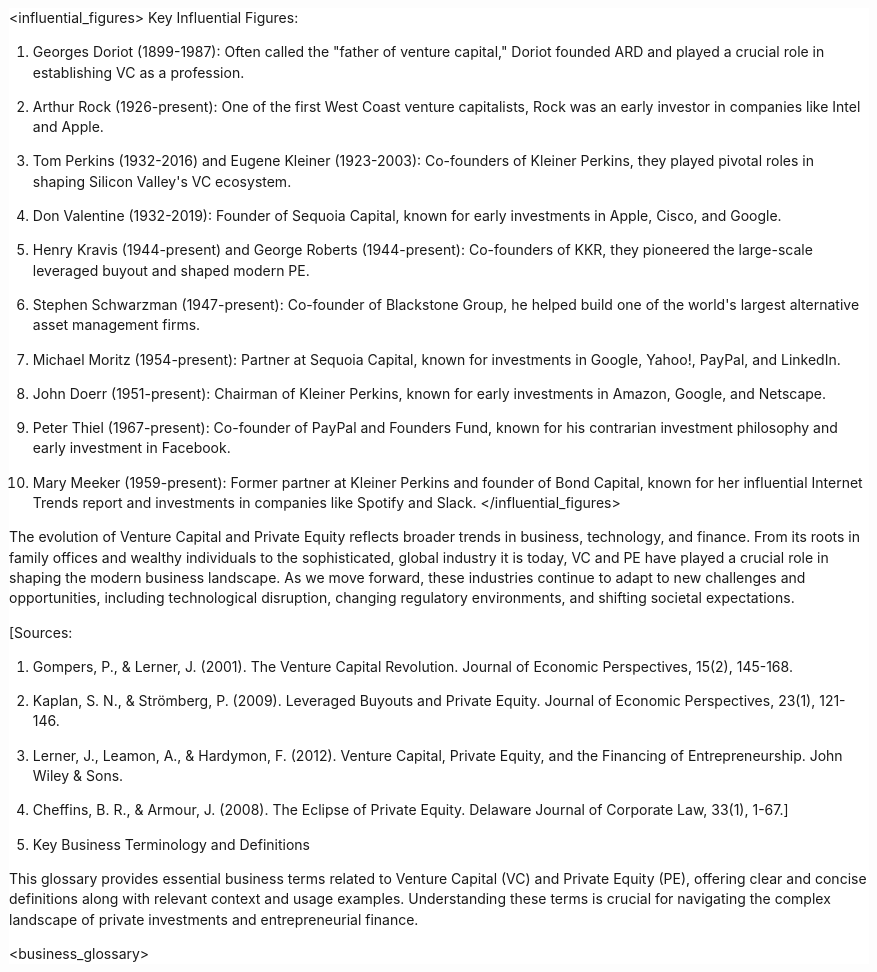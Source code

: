 <influential_figures>
Key Influential Figures:

1. Georges Doriot (1899-1987): Often called the "father of venture capital," Doriot founded ARD and played a crucial role in establishing VC as a profession.

2. Arthur Rock (1926-present): One of the first West Coast venture capitalists, Rock was an early investor in companies like Intel and Apple.

3. Tom Perkins (1932-2016) and Eugene Kleiner (1923-2003): Co-founders of Kleiner Perkins, they played pivotal roles in shaping Silicon Valley's VC ecosystem.

4. Don Valentine (1932-2019): Founder of Sequoia Capital, known for early investments in Apple, Cisco, and Google.

5. Henry Kravis (1944-present) and George Roberts (1944-present): Co-founders of KKR, they pioneered the large-scale leveraged buyout and shaped modern PE.

6. Stephen Schwarzman (1947-present): Co-founder of Blackstone Group, he helped build one of the world's largest alternative asset management firms.

7. Michael Moritz (1954-present): Partner at Sequoia Capital, known for investments in Google, Yahoo!, PayPal, and LinkedIn.

8. John Doerr (1951-present): Chairman of Kleiner Perkins, known for early investments in Amazon, Google, and Netscape.

9. Peter Thiel (1967-present): Co-founder of PayPal and Founders Fund, known for his contrarian investment philosophy and early investment in Facebook.

10. Mary Meeker (1959-present): Former partner at Kleiner Perkins and founder of Bond Capital, known for her influential Internet Trends report and investments in companies like Spotify and Slack.
</influential_figures>

The evolution of Venture Capital and Private Equity reflects broader trends in business, technology, and finance. From its roots in family offices and wealthy individuals to the sophisticated, global industry it is today, VC and PE have played a crucial role in shaping the modern business landscape. As we move forward, these industries continue to adapt to new challenges and opportunities, including technological disruption, changing regulatory environments, and shifting societal expectations.

[Sources:
1. Gompers, P., & Lerner, J. (2001). The Venture Capital Revolution. Journal of Economic Perspectives, 15(2), 145-168.
2. Kaplan, S. N., & Strömberg, P. (2009). Leveraged Buyouts and Private Equity. Journal of Economic Perspectives, 23(1), 121-146.
3. Lerner, J., Leamon, A., & Hardymon, F. (2012). Venture Capital, Private Equity, and the Financing of Entrepreneurship. John Wiley & Sons.
4. Cheffins, B. R., & Armour, J. (2008). The Eclipse of Private Equity. Delaware Journal of Corporate Law, 33(1), 1-67.]

3. Key Business Terminology and Definitions

This glossary provides essential business terms related to Venture Capital (VC) and Private Equity (PE), offering clear and concise definitions along with relevant context and usage examples. Understanding these terms is crucial for navigating the complex landscape of private investments and entrepreneurial finance.

<business_glossary>
